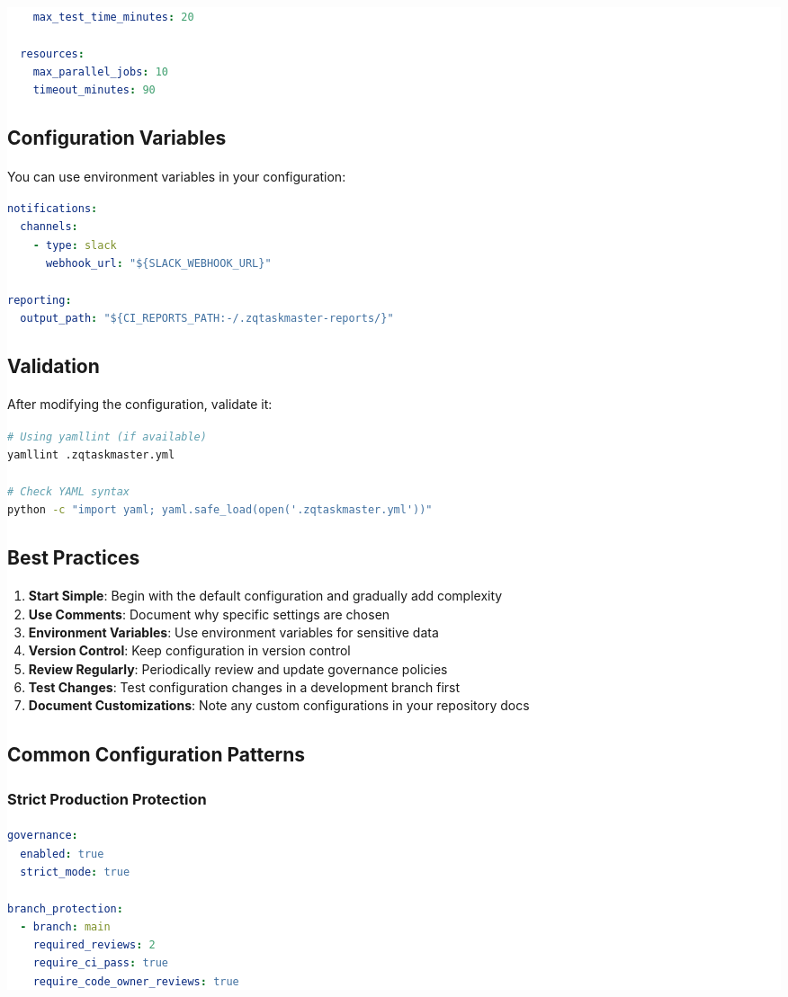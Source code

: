 ```yaml
    max_test_time_minutes: 20
  
  resources:
    max_parallel_jobs: 10
    timeout_minutes: 90
```

## Configuration Variables

You can use environment variables in your configuration:

```yaml
notifications:
  channels:
    - type: slack
      webhook_url: "${SLACK_WEBHOOK_URL}"
      
reporting:
  output_path: "${CI_REPORTS_PATH:-/.zqtaskmaster-reports/}"
```

## Validation

After modifying the configuration, validate it:

```bash
# Using yamllint (if available)
yamllint .zqtaskmaster.yml

# Check YAML syntax
python -c "import yaml; yaml.safe_load(open('.zqtaskmaster.yml'))"
```

## Best Practices

1. **Start Simple**: Begin with the default configuration and gradually add complexity
2. **Use Comments**: Document why specific settings are chosen
3. **Environment Variables**: Use environment variables for sensitive data
4. **Version Control**: Keep configuration in version control
5. **Review Regularly**: Periodically review and update governance policies
6. **Test Changes**: Test configuration changes in a development branch first
7. **Document Customizations**: Note any custom configurations in your repository docs

## Common Configuration Patterns

### Strict Production Protection
```yaml
governance:
  enabled: true
  strict_mode: true
  
branch_protection:
  - branch: main
    required_reviews: 2
    require_ci_pass: true
    require_code_owner_reviews: true
```

